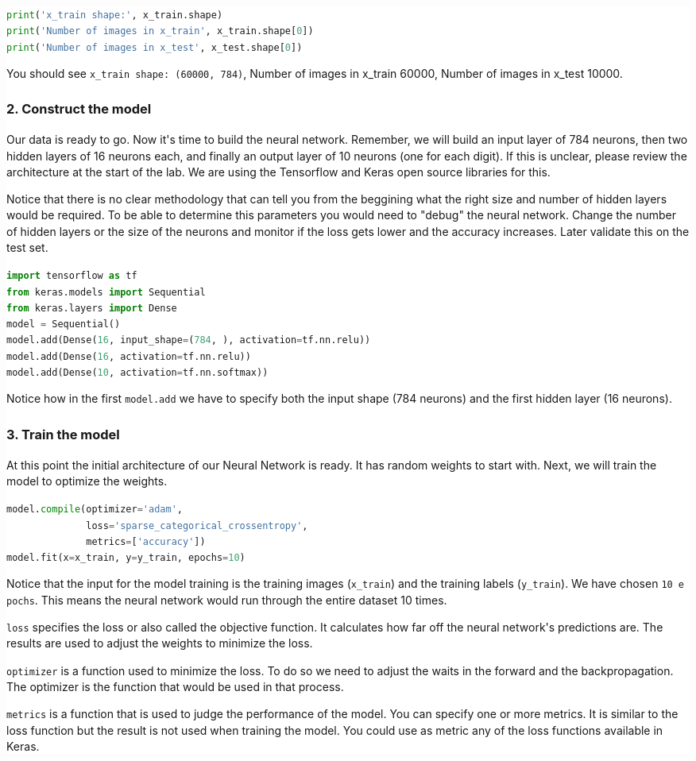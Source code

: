 ```python
print('x_train shape:', x_train.shape)
print('Number of images in x_train', x_train.shape[0])
print('Number of images in x_test', x_test.shape[0])
```

You should see `x_train shape: (60000, 784)`, Number of images in x_train 60000, Number of images in x_test 10000.

### 2. Construct the model

Our data is ready to go. Now it's time to build the neural network. Remember, we will build an input layer of 784 neurons, then two hidden layers of 16 neurons each, and finally an output layer of 10 neurons (one for each digit). If this is unclear, please review the architecture at the start of the lab. We are using the Tensorflow and Keras open source libraries for this.

Notice that there is no clear methodology that can tell you from the beggining what the right size and number of hidden layers would be required. To be able to determine this parameters you would need to "debug" the neural network. Change the number of hidden layers or the size of the neurons and monitor if the loss gets lower and the accuracy increases. Later validate this on the test set.

```python
import tensorflow as tf
from keras.models import Sequential
from keras.layers import Dense
model = Sequential()
model.add(Dense(16, input_shape=(784, ), activation=tf.nn.relu))
model.add(Dense(16, activation=tf.nn.relu))
model.add(Dense(10, activation=tf.nn.softmax))
```

Notice how in the first `model.add` we have to specify both the input shape (784 neurons) and the first hidden layer (16 neurons).

### 3. Train the model

At this point the initial architecture of our Neural Network is ready. It has random weights to start with. Next, we will train the model to optimize the weights.

```python
model.compile(optimizer='adam',
              loss='sparse_categorical_crossentropy',
              metrics=['accuracy'])
model.fit(x=x_train, y=y_train, epochs=10)
```

Notice that the input for the model training is the training images (`x_train`) and the training labels (`y_train`). We have chosen `10 epochs`. This means the neural network would run through the entire dataset 10 times.

`loss` specifies the loss or also called the objective function. It calculates how far off the neural network's predictions are. The results are used to adjust the weights to minimize the loss.

`optimizer` is a function used to minimize the loss. To do so we need to adjust the waits in the forward and the backpropagation. The optimizer is the function that would be used in that process.

`metrics` is a function that is used to judge the performance of the model. You can specify one or more metrics. It is similar to the loss function but the result is not used when training the model. You could use as metric any of the loss functions available in Keras.
